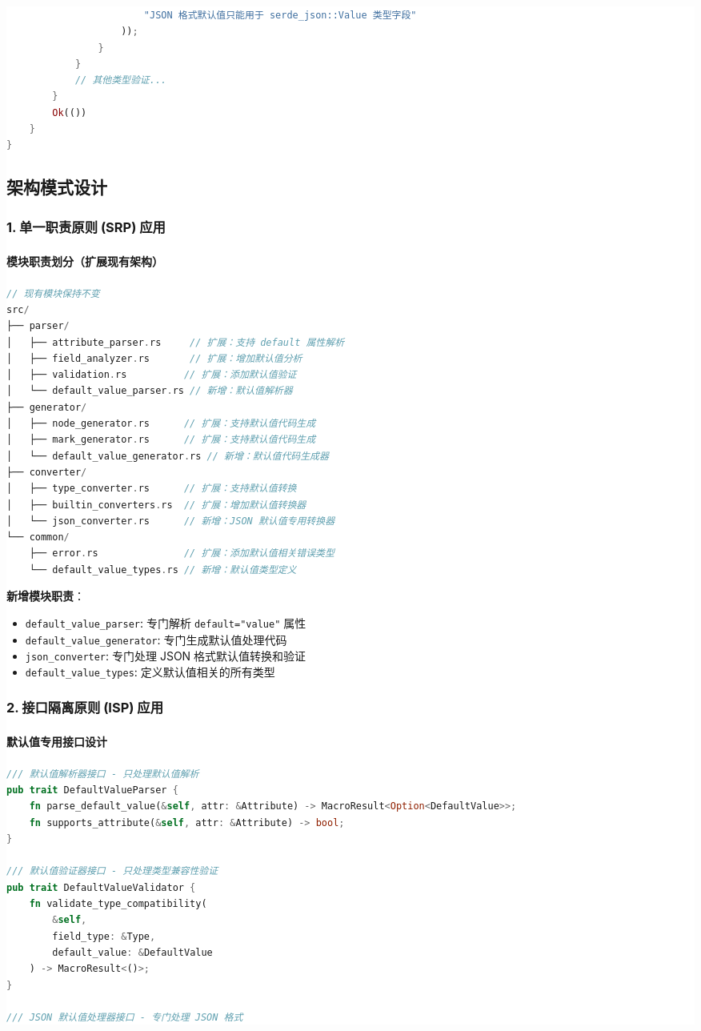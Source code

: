 ```rust
                        "JSON 格式默认值只能用于 serde_json::Value 类型字段"
                    ));
                }
            }
            // 其他类型验证...
        }
        Ok(())
    }
}
```

## 架构模式设计

### 1. 单一职责原则 (SRP) 应用

#### 模块职责划分（扩展现有架构）
```rust
// 现有模块保持不变
src/
├── parser/
│   ├── attribute_parser.rs     // 扩展：支持 default 属性解析
│   ├── field_analyzer.rs       // 扩展：增加默认值分析
│   ├── validation.rs          // 扩展：添加默认值验证
│   └── default_value_parser.rs // 新增：默认值解析器
├── generator/
│   ├── node_generator.rs      // 扩展：支持默认值代码生成
│   ├── mark_generator.rs      // 扩展：支持默认值代码生成
│   └── default_value_generator.rs // 新增：默认值代码生成器
├── converter/
│   ├── type_converter.rs      // 扩展：支持默认值转换
│   ├── builtin_converters.rs  // 扩展：增加默认值转换器
│   └── json_converter.rs      // 新增：JSON 默认值专用转换器
└── common/
    ├── error.rs               // 扩展：添加默认值相关错误类型
    └── default_value_types.rs // 新增：默认值类型定义
```

**新增模块职责**：
- `default_value_parser`: 专门解析 `default="value"` 属性
- `default_value_generator`: 专门生成默认值处理代码
- `json_converter`: 专门处理 JSON 格式默认值转换和验证
- `default_value_types`: 定义默认值相关的所有类型

### 2. 接口隔离原则 (ISP) 应用

#### 默认值专用接口设计
```rust
/// 默认值解析器接口 - 只处理默认值解析
pub trait DefaultValueParser {
    fn parse_default_value(&self, attr: &Attribute) -> MacroResult<Option<DefaultValue>>;
    fn supports_attribute(&self, attr: &Attribute) -> bool;
}

/// 默认值验证器接口 - 只处理类型兼容性验证
pub trait DefaultValueValidator {
    fn validate_type_compatibility(
        &self, 
        field_type: &Type, 
        default_value: &DefaultValue
    ) -> MacroResult<()>;
}

/// JSON 默认值处理器接口 - 专门处理 JSON 格式
```